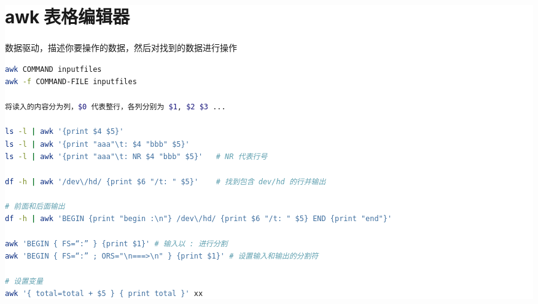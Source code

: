 # awk 表格编辑器

数据驱动，描述你要操作的数据，然后对找到的数据进行操作

```bash
awk COMMAND inputfiles
awk -f COMMAND-FILE inputfiles

将读入的内容分为列，$0 代表整行，各列分别为 $1, $2 $3 ...

ls -l | awk '{print $4 $5}'
ls -l | awk '{print "aaa"\t: $4 "bbb" $5}'
ls -l | awk '{print "aaa"\t: NR $4 "bbb" $5}'   # NR 代表行号

df -h | awk '/dev\/hd/ {print $6 "/t: " $5}'    # 找到包含 dev/hd 的行并输出

# 前面和后面输出
df -h | awk 'BEGIN {print "begin :\n"} /dev\/hd/ {print $6 "/t: " $5} END {print "end"}'

awk 'BEGIN { FS=“:” } {print $1}' # 输入以 : 进行分割
awk 'BEGIN { FS=“:” ; ORS="\n===>\n" } {print $1}' # 设置输入和输出的分割符

# 设置变量
awk '{ total=total + $5 } { print total }' xx
```
